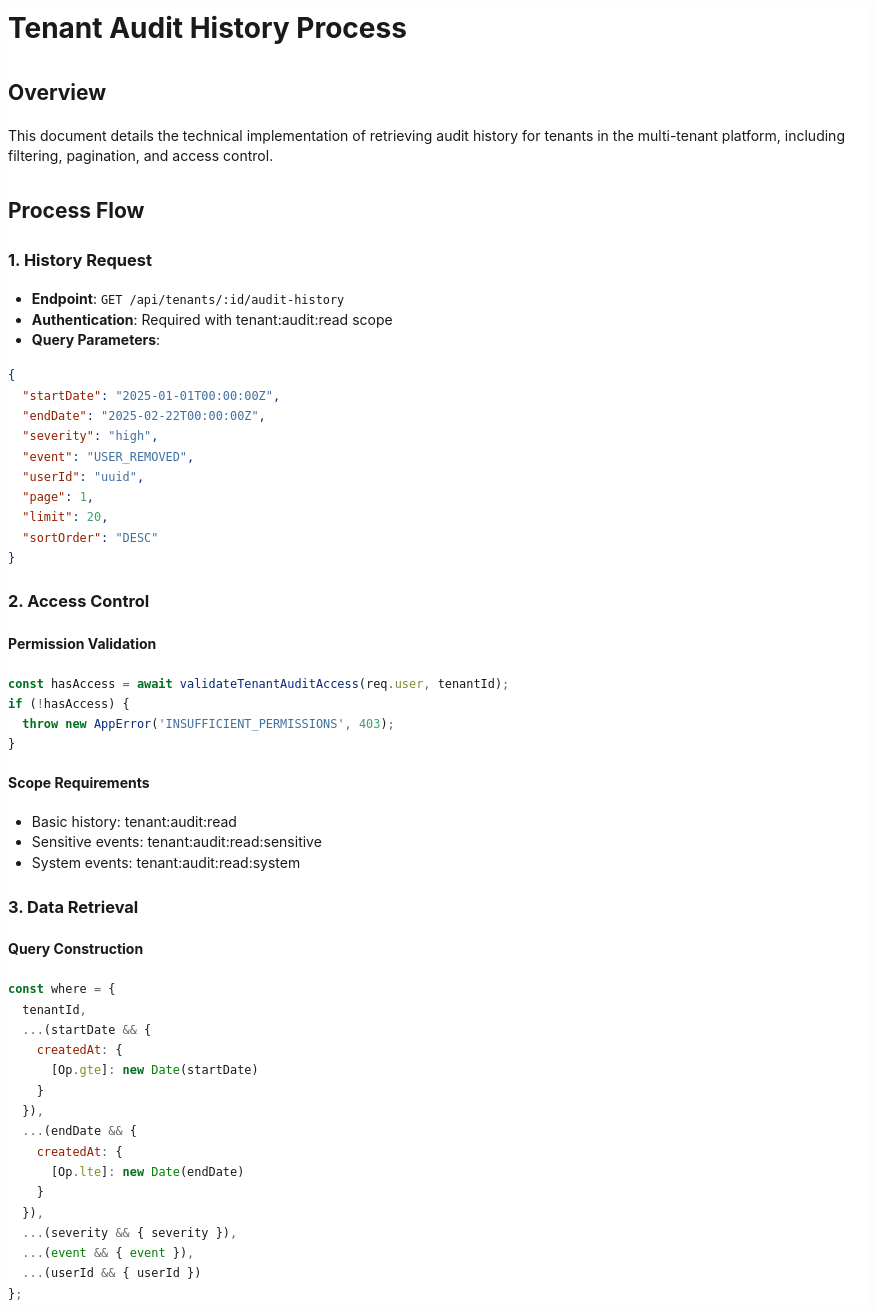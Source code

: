 # Tenant Audit History Process

## Overview
This document details the technical implementation of retrieving audit history for tenants in the multi-tenant platform, including filtering, pagination, and access control.

## Process Flow

### 1. History Request
- **Endpoint**: `GET /api/tenants/:id/audit-history`
- **Authentication**: Required with tenant:audit:read scope
- **Query Parameters**:
```json
{
  "startDate": "2025-01-01T00:00:00Z",
  "endDate": "2025-02-22T00:00:00Z",
  "severity": "high",
  "event": "USER_REMOVED",
  "userId": "uuid",
  "page": 1,
  "limit": 20,
  "sortOrder": "DESC"
}
```

### 2. Access Control

#### Permission Validation
```javascript
const hasAccess = await validateTenantAuditAccess(req.user, tenantId);
if (!hasAccess) {
  throw new AppError('INSUFFICIENT_PERMISSIONS', 403);
}
```

#### Scope Requirements
- Basic history: tenant:audit:read
- Sensitive events: tenant:audit:read:sensitive
- System events: tenant:audit:read:system

### 3. Data Retrieval

#### Query Construction
```javascript
const where = {
  tenantId,
  ...(startDate && {
    createdAt: {
      [Op.gte]: new Date(startDate)
    }
  }),
  ...(endDate && {
    createdAt: {
      [Op.lte]: new Date(endDate)
    }
  }),
  ...(severity && { severity }),
  ...(event && { event }),
  ...(userId && { userId })
};
```
